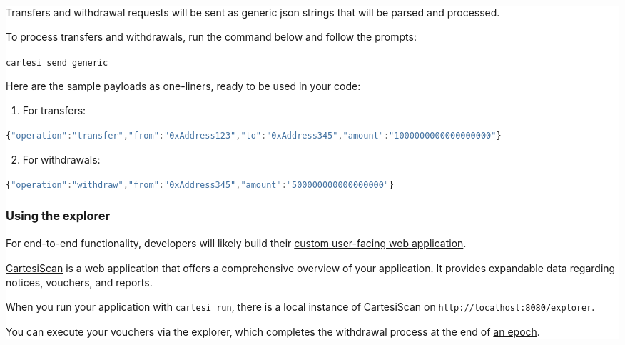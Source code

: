 Transfers and withdrawal requests will be sent as generic json strings that will be parsed and processed.

To process transfers and withdrawals, run the command below and follow the prompts:

```bash
cartesi send generic
```

Here are the sample payloads as one-liners, ready to be used in your code:

1. For transfers:

  ```js
  {"operation":"transfer","from":"0xAddress123","to":"0xAddress345","amount":"1000000000000000000"}
  ```


2. For withdrawals:

  ```js
  {"operation":"withdraw","from":"0xAddress345","amount":"500000000000000000"}
  ```

### Using the explorer

For end-to-end functionality, developers will likely build their [custom user-facing web application](../tutorials/react-frontend-application.md). 

[CartesiScan](https://cartesiscan.io/) is a web application that offers a comprehensive overview of your application. It provides expandable data regarding notices, vouchers, and reports.

When you run your application with `cartesi run`, there is a local instance of CartesiScan on `http://localhost:8080/explorer`.


You can execute your vouchers via the explorer, which completes the withdrawal process at the end of [an epoch](../api/backend/vouchers.md/#epoch-configuration). 

